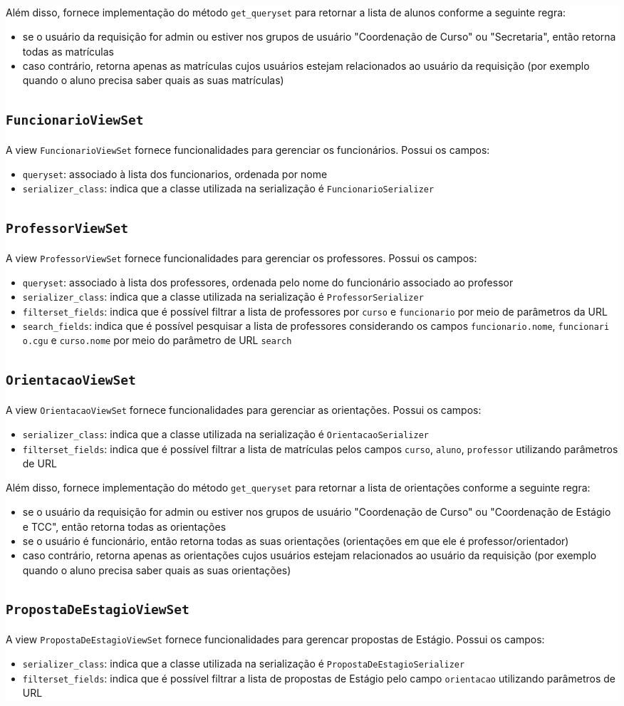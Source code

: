 Além disso, fornece implementação do método `get_queryset` para retornar a lista de alunos conforme a seguinte regra:

- se o usuário da requisição for admin ou estiver nos grupos de usuário "Coordenação de Curso" ou "Secretaria", então retorna todas as matrículas
- caso contrário, retorna apenas as matrículas cujos usuários estejam relacionados ao usuário da requisição (por exemplo quando o aluno precisa saber quais as suas matrículas)

## `FuncionarioViewSet`

A view `FuncionarioViewSet` fornece funcionalidades para gerenciar os funcionários. Possui os campos:

- `queryset`: associado à lista dos funcionarios, ordenada por nome
- `serializer_class`: indica que a classe utilizada na serialização é `FuncionarioSerializer`

## `ProfessorViewSet`

A view `ProfessorViewSet` fornece funcionalidades para gerenciar os professores. Possui os campos:

- `queryset`: associado à lista dos professores, ordenada pelo nome do funcionário associado ao professor
- `serializer_class`: indica que a classe utilizada na serialização é `ProfessorSerializer`
- `filterset_fields`: indica que é possível filtrar a lista de professores por `curso` e `funcionario` por meio de parâmetros da URL
- `search_fields`: indica que é possível pesquisar a lista de professores considerando os campos `funcionario.nome`, `funcionario.cgu` e `curso.nome` por meio do parâmetro de URL `search`

## `OrientacaoViewSet`

A view `OrientacaoViewSet` fornece funcionalidades para gerenciar as orientações. Possui os campos:

- `serializer_class`: indica que a classe utilizada na serialização é `OrientacaoSerializer`
- `filterset_fields`: indica que é possível filtrar a lista de matrículas pelos campos `curso`, `aluno`, `professor` utilizando parâmetros de URL

Além disso, fornece implementação do método `get_queryset` para retornar a lista de orientações conforme a seguinte regra:

- se o usuário da requisição for admin ou estiver nos grupos de usuário "Coordenação de Curso" ou "Coordenação de Estágio e TCC", então retorna todas as orientações
- se o usuário é funcionário, então retorna todas as suas orientações (orientações em que ele é professor/orientador)
- caso contrário, retorna apenas as orientações cujos usuários estejam relacionados ao usuário da requisição (por exemplo quando o aluno precisa saber quais as suas orientações)

## `PropostaDeEstagioViewSet`

A view `PropostaDeEstagioViewSet` fornece funcionalidades para gerencar propostas de Estágio. Possui os campos:

- `serializer_class`: indica que a classe utilizada na serialização é `PropostaDeEstagioSerializer`
- `filterset_fields`: indica que é possível filtrar a lista de propostas de Estágio pelo campo `orientacao` utilizando parâmetros de URL
